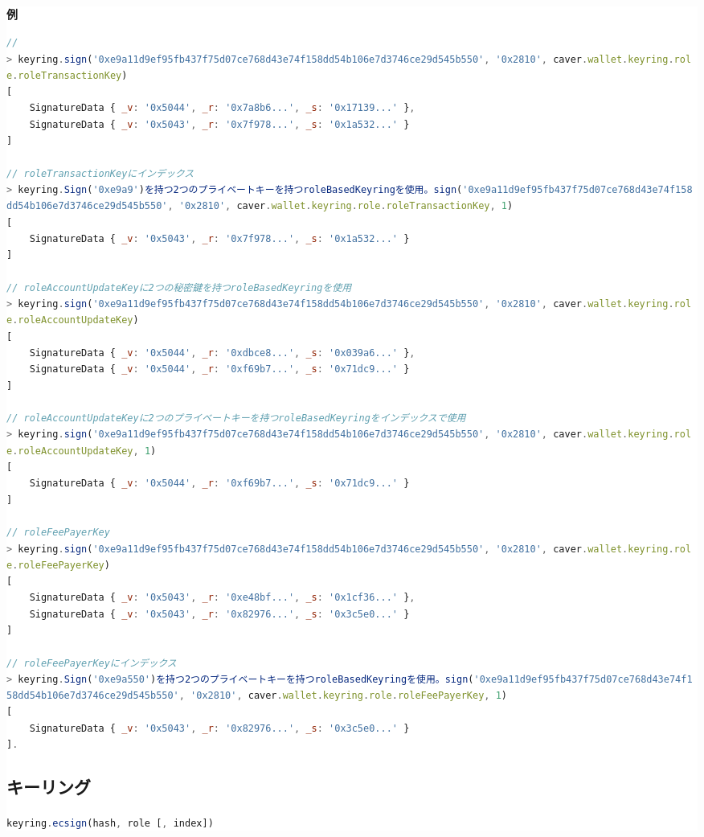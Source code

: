 **例**

```javascript
//
> keyring.sign('0xe9a11d9ef95fb437f75d07ce768d43e74f158dd54b106e7d3746ce29d545b550', '0x2810', caver.wallet.keyring.role.roleTransactionKey)
[
    SignatureData { _v: '0x5044', _r: '0x7a8b6...', _s: '0x17139...' },
    SignatureData { _v: '0x5043', _r: '0x7f978...', _s: '0x1a532...' }
]

// roleTransactionKeyにインデックス
> keyring.Sign('0xe9a9')を持つ2つのプライベートキーを持つroleBasedKeyringを使用。sign('0xe9a11d9ef95fb437f75d07ce768d43e74f158dd54b106e7d3746ce29d545b550', '0x2810', caver.wallet.keyring.role.roleTransactionKey, 1)
[
    SignatureData { _v: '0x5043', _r: '0x7f978...', _s: '0x1a532...' }
]

// roleAccountUpdateKeyに2つの秘密鍵を持つroleBasedKeyringを使用
> keyring.sign('0xe9a11d9ef95fb437f75d07ce768d43e74f158dd54b106e7d3746ce29d545b550', '0x2810', caver.wallet.keyring.role.roleAccountUpdateKey)
[
    SignatureData { _v: '0x5044', _r: '0xdbce8...', _s: '0x039a6...' },
    SignatureData { _v: '0x5044', _r: '0xf69b7...', _s: '0x71dc9...' }
]

// roleAccountUpdateKeyに2つのプライベートキーを持つroleBasedKeyringをインデックスで使用
> keyring.sign('0xe9a11d9ef95fb437f75d07ce768d43e74f158dd54b106e7d3746ce29d545b550', '0x2810', caver.wallet.keyring.role.roleAccountUpdateKey, 1)
[
    SignatureData { _v: '0x5044', _r: '0xf69b7...', _s: '0x71dc9...' }
]

// roleFeePayerKey
> keyring.sign('0xe9a11d9ef95fb437f75d07ce768d43e74f158dd54b106e7d3746ce29d545b550', '0x2810', caver.wallet.keyring.role.roleFeePayerKey)
[
    SignatureData { _v: '0x5043', _r: '0xe48bf...', _s: '0x1cf36...' },
    SignatureData { _v: '0x5043', _r: '0x82976...', _s: '0x3c5e0...' }
]

// roleFeePayerKeyにインデックス
> keyring.Sign('0xe9a550')を持つ2つのプライベートキーを持つroleBasedKeyringを使用。sign('0xe9a11d9ef95fb437f75d07ce768d43e74f158dd54b106e7d3746ce29d545b550', '0x2810', caver.wallet.keyring.role.roleFeePayerKey, 1)
[
    SignatureData { _v: '0x5043', _r: '0x82976...', _s: '0x3c5e0...' }
].
```

## キーリング<a href="#keyring-ecsign" id="keyring-ecsign"></a>

```javascript
keyring.ecsign(hash, role [, index])
```
